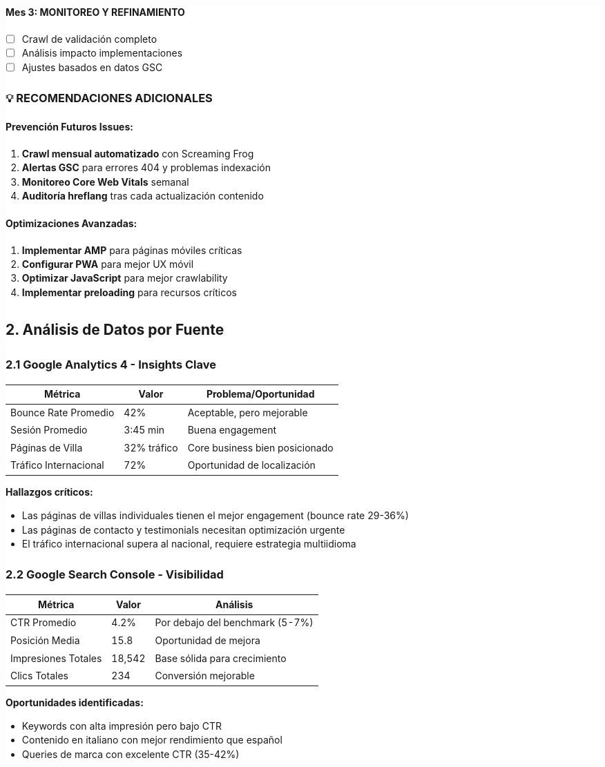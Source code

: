 #### Mes 3: MONITOREO Y REFINAMIENTO
- [ ] Crawl de validación completo
- [ ] Análisis impacto implementaciones
- [ ] Ajustes basados en datos GSC

### 💡 RECOMENDACIONES ADICIONALES

#### Prevención Futuros Issues:
1. **Crawl mensual automatizado** con Screaming Frog
2. **Alertas GSC** para errores 404 y problemas indexación
3. **Monitoreo Core Web Vitals** semanal
4. **Auditoría hreflang** tras cada actualización contenido

#### Optimizaciones Avanzadas:
1. **Implementar AMP** para páginas móviles críticas
2. **Configurar PWA** para mejor UX móvil
3. **Optimizar JavaScript** para mejor crawlability
4. **Implementar preloading** para recursos críticos

## 2. Análisis de Datos por Fuente

### 2.1 Google Analytics 4 - Insights Clave
| Métrica | Valor | Problema/Oportunidad |
|---------|-------|---------------------|
| Bounce Rate Promedio | 42% | Aceptable, pero mejorable |
| Sesión Promedio | 3:45 min | Buena engagement |
| Páginas de Villa | 32% tráfico | Core business bien posicionado |
| Tráfico Internacional | 72% | Oportunidad de localización |

**Hallazgos críticos:**
- Las páginas de villas individuales tienen el mejor engagement (bounce rate 29-36%)
- Las páginas de contacto y testimonials necesitan optimización urgente
- El tráfico internacional supera al nacional, requiere estrategia multiidioma

### 2.2 Google Search Console - Visibilidad
| Métrica | Valor | Análisis |
|---------|-------|----------|
| CTR Promedio | 4.2% | Por debajo del benchmark (5-7%) |
| Posición Media | 15.8 | Oportunidad de mejora |
| Impresiones Totales | 18,542 | Base sólida para crecimiento |
| Clics Totales | 234 | Conversión mejorable |

**Oportunidades identificadas:**
- Keywords con alta impresión pero bajo CTR
- Contenido en italiano con mejor rendimiento que español
- Queries de marca con excelente CTR (35-42%)
